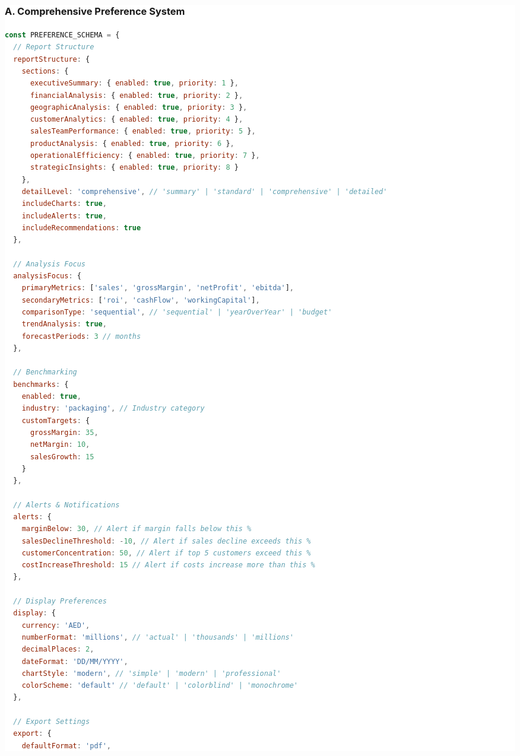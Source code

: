 ### A. **Comprehensive Preference System**

```javascript
const PREFERENCE_SCHEMA = {
  // Report Structure
  reportStructure: {
    sections: {
      executiveSummary: { enabled: true, priority: 1 },
      financialAnalysis: { enabled: true, priority: 2 },
      geographicAnalysis: { enabled: true, priority: 3 },
      customerAnalytics: { enabled: true, priority: 4 },
      salesTeamPerformance: { enabled: true, priority: 5 },
      productAnalysis: { enabled: true, priority: 6 },
      operationalEfficiency: { enabled: true, priority: 7 },
      strategicInsights: { enabled: true, priority: 8 }
    },
    detailLevel: 'comprehensive', // 'summary' | 'standard' | 'comprehensive' | 'detailed'
    includeCharts: true,
    includeAlerts: true,
    includeRecommendations: true
  },
  
  // Analysis Focus
  analysisFocus: {
    primaryMetrics: ['sales', 'grossMargin', 'netProfit', 'ebitda'],
    secondaryMetrics: ['roi', 'cashFlow', 'workingCapital'],
    comparisonType: 'sequential', // 'sequential' | 'yearOverYear' | 'budget'
    trendAnalysis: true,
    forecastPeriods: 3 // months
  },
  
  // Benchmarking
  benchmarks: {
    enabled: true,
    industry: 'packaging', // Industry category
    customTargets: {
      grossMargin: 35,
      netMargin: 10,
      salesGrowth: 15
    }
  },
  
  // Alerts & Notifications
  alerts: {
    marginBelow: 30, // Alert if margin falls below this %
    salesDeclineThreshold: -10, // Alert if sales decline exceeds this %
    customerConcentration: 50, // Alert if top 5 customers exceed this %
    costIncreaseThreshold: 15 // Alert if costs increase more than this %
  },
  
  // Display Preferences
  display: {
    currency: 'AED',
    numberFormat: 'millions', // 'actual' | 'thousands' | 'millions'
    decimalPlaces: 2,
    dateFormat: 'DD/MM/YYYY',
    chartStyle: 'modern', // 'simple' | 'modern' | 'professional'
    colorScheme: 'default' // 'default' | 'colorblind' | 'monochrome'
  },
  
  // Export Settings
  export: {
    defaultFormat: 'pdf',
```
